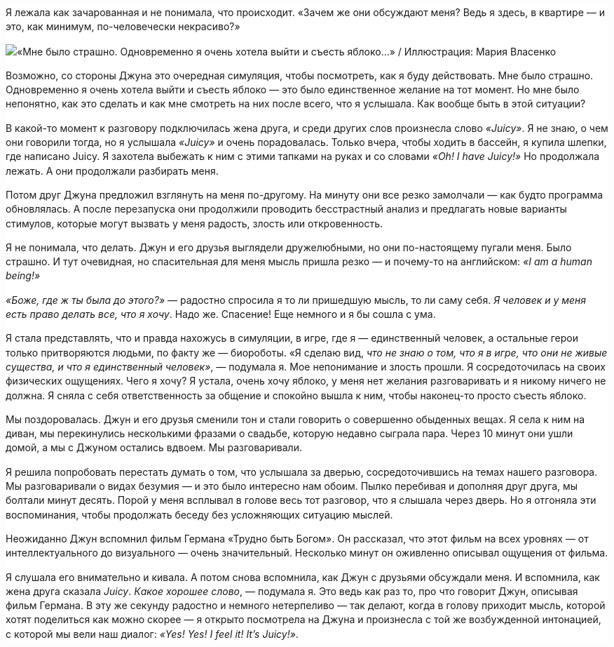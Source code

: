 
Я лежала как зачарованная и не понимала, что происходит. «Зачем же они обсуждают меня? Ведь я здесь, в квартире — и это, как минимум, по-человечески некрасиво?»  


![](https://assets.discours.io/unsafe/900x/production/image/7c580db0-65cc-11e9-9f61-ed3b4557d07e.png)«Мне было страшно. Одновременно я очень хотела выйти и съесть яблоко...» / Иллюстрация: Мария Власенко

Возможно, со стороны Джуна это очередная симуляция, чтобы посмотреть, как я буду действовать. Мне было страшно. Одновременно я очень хотела выйти и съесть яблоко — это было единственное желание на тот момент. Но мне было непонятно, как это сделать и как мне смотреть на них после всего, что я услышала. Как вообще быть в этой ситуации?

В какой-то момент к разговору подключилась жена друга, и среди других слов произнесла слово _«Juicy»_. Я не знаю, о чем они говорили тогда, но я услышала _«Juicy»_ и очень порадовалась. Только вчера, чтобы ходить в бассейн, я купила шлепки, где написано Juicy. Я захотела выбежать к ним с этими тапками на руках и со словами _«Oh! I have Juicy!»_ Но продолжала лежать. А они продолжали разбирать меня.

Потом друг Джуна предложил взглянуть на меня по-другому. На минуту они все резко замолчали — как будто программа обновлялась. А после перезапуска они продолжили проводить бесстрастный анализ и предлагать новые варианты стимулов, которые могут вызвать у меня радость, злость или откровенность.

Я не понимала, что делать. Джун и его друзья выглядели дружелюбными, но они по-настоящему пугали меня. Было страшно. И тут очевидная, но спасительная для меня мысль пришла резко — и почему-то на английском: _«I am a human being!»_

_«Боже, где ж ты была до этого?»_ — радостно спросила я то ли пришедшую мысль, то ли саму себя. _Я человек и у меня есть право делать все, что я хочу_. Надо же. Спасение! Еще немного и я бы сошла с ума.

Я стала представлять, что и правда нахожусь в симуляции, в игре, где я — единственный человек, а остальные герои только притворяются людьми, по факту же — биороботы. «Я сделаю вид, _что не знаю о том, что я в игре, что они не живые существа, и что я единственный человек»_, — подумала я. Мое непонимание и злость прошли. Я сосредоточилась на своих физических ощущениях. Чего я хочу? Я устала, очень хочу яблоко, у меня нет желания разговаривать и я никому ничего не должна. Я сняла с себя ответственность за общение и спокойно вышла к ним, чтобы наконец-то просто съесть яблоко.

Мы поздоровалась. Джун и его друзья сменили тон и стали говорить о совершенно обыденных вещах. Я села к ним на диван, мы перекинулись несколькими фразами о свадьбе, которую недавно сыграла пара. Через 10 минут они ушли домой, а мы с Джуном остались вдвоем. Мы разговаривали.

Я решила попробовать перестать думать о том, что услышала за дверью, сосредоточившись на темах нашего разговора. Мы разговаривали о видах безумия — и это было интересно нам обоим. Пылко перебивая и дополняя друг друга, мы болтали минут десять. Порой у меня всплывал в голове весь тот разговор, что я слышала через дверь. Но я отгоняла эти воспоминания, чтобы продолжать беседу без усложняющих ситуацию мыслей.

Неожиданно Джун вспомнил фильм Германа «Трудно быть Богом». Он рассказал, что этот фильм на всех уровнях — от интеллектуального до визуального — очень значительный. Несколько минут он оживленно описывал ощущения от фильма.

Я слушала его внимательно и кивала. А потом снова вспомнила, как Джун с друзьями обсуждали меня. И вспомнила, как жена друга сказала _Juicy_. _Какое хорошее слово_, — подумала я. Это ведь как раз то, про что говорит Джун, описывая фильм Германа. В эту же секунду радостно и немного нетерпеливо — так делают, когда в голову приходит мысль, которой хотят поделиться как можно скорее — я открыто посмотрела на Джуна и произнесла с той же возбужденной интонацией, с которой мы вели наш диалог: _«Yes! Yes! I feel it! It’s Juicy!»_.
